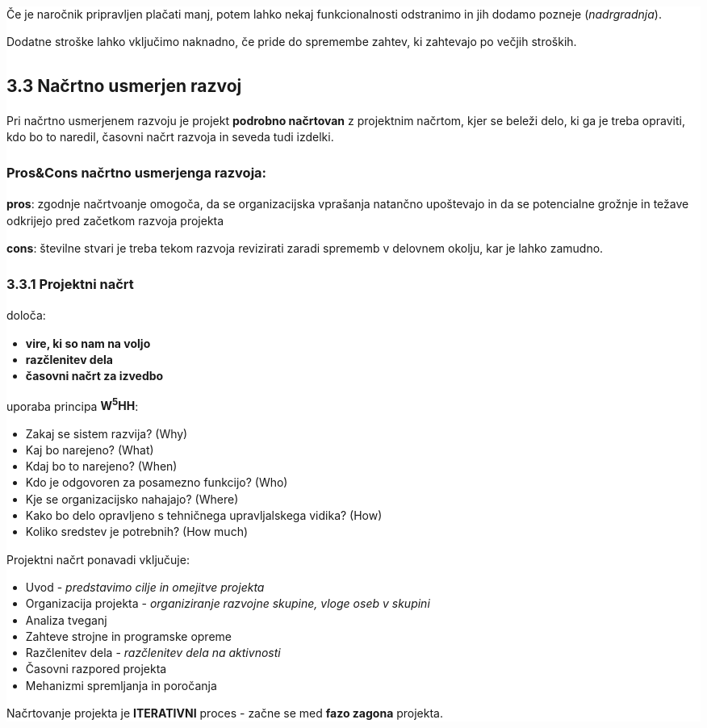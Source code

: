 Če je naročnik pripravljen plačati manj, potem lahko nekaj funkcionalnosti odstranimo in jih dodamo pozneje (*nadrgradnja*).

Dodatne stroške lahko vključimo naknadno, če pride do spremembe zahtev, ki zahtevajo po večjih stroških.

## 3.3 Načrtno usmerjen razvoj
Pri načrtno usmerjenem razvoju je projekt **podrobno načrtovan** z projektnim načrtom, kjer se beleži delo, ki ga je treba opraviti, kdo bo to naredil, časovni načrt razvoja in seveda tudi izdelki.

### Pros&Cons načrtno usmerjenga razvoja:
**pros**: zgodnje načrtvoanje omogoča, da se organizacijska vprašanja natančno upoštevajo in da se potencialne grožnje in težave odkrijejo pred začetkom razvoja projekta

**cons**: številne stvari je treba tekom razvoja revizirati zaradi sprememb v delovnem okolju, kar je lahko zamudno.

### 3.3.1 Projektni načrt
določa:
- **vire, ki so nam na voljo**
- **razčlenitev dela**
- **časovni načrt za izvedbo**

uporaba principa **W<sup>5</sup>HH**:
- Zakaj se sistem razvija? (Why)
- Kaj bo narejeno? (What)
- Kdaj bo to narejeno? (When)
- Kdo je odgovoren za posamezno funkcijo? (Who)
- Kje se organizacijsko nahajajo? (Where)
- Kako bo delo opravljeno s tehničnega upravljalskega vidika? (How)
- Koliko sredstev je potrebnih? (How much)

Projektni načrt ponavadi vključuje:
- Uvod - *predstavimo cilje in omejitve projekta*
- Organizacija projekta - *organiziranje razvojne skupine, vloge oseb v skupini*
- Analiza tveganj
- Zahteve strojne in programske opreme
- Razčlenitev dela - *razčlenitev dela na aktivnosti*
- Časovni razpored projekta
- Mehanizmi spremljanja in poročanja

Načrtovanje projekta je **ITERATIVNI** proces - začne se med **fazo zagona** projekta.
